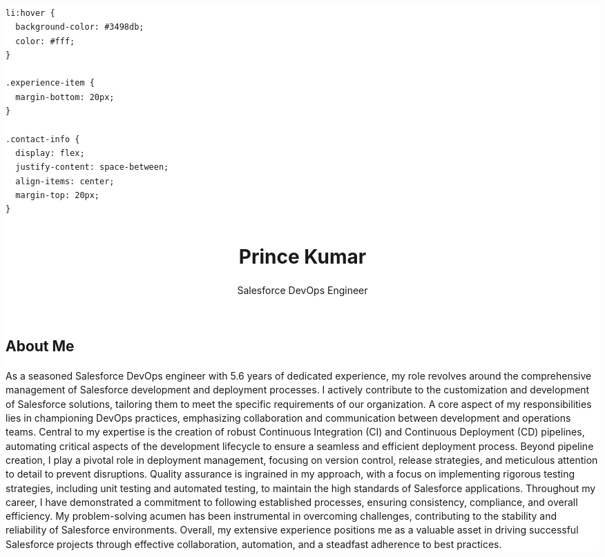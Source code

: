     li:hover {
      background-color: #3498db;
      color: #fff;
    }

    .experience-item {
      margin-bottom: 20px;
    }

    .contact-info {
      display: flex;
      justify-content: space-between;
      align-items: center;
      margin-top: 20px;
    }
  </style>
</head>

<body>

  <header>
    <h1>Prince Kumar</h1>
    <p>Salesforce DevOps Engineer</p>
  </header>

  <section>
    <h2>About Me</h2>
    <p>
      As a seasoned Salesforce DevOps engineer with 5.6 years of dedicated experience, my role revolves around the
      comprehensive management of Salesforce development and deployment processes. I actively contribute to the
      customization and development of Salesforce solutions, tailoring them to meet the specific requirements of our
      organization. A core aspect of my responsibilities lies in championing DevOps practices, emphasizing collaboration
      and communication between development and operations teams. Central to my expertise is the creation of robust
      Continuous Integration (CI) and Continuous Deployment (CD) pipelines, automating critical aspects of the
      development lifecycle to ensure a seamless and efficient deployment process. Beyond pipeline creation, I play a
      pivotal role in deployment management, focusing on version control, release strategies, and meticulous attention to
      detail to prevent disruptions. Quality assurance is ingrained in my approach, with a focus on implementing rigorous
      testing strategies, including unit testing and automated testing, to maintain the high standards of Salesforce
      applications. Throughout my career, I have demonstrated a commitment to following established processes, ensuring
      consistency, compliance, and overall efficiency. My problem-solving acumen has been instrumental in overcoming
      challenges, contributing to the stability and reliability of Salesforce environments. Overall, my extensive
      experience positions me as a valuable asset in driving successful Salesforce projects through effective
      collaboration, automation, and a steadfast adherence to best practices.
    </p>
  </section>
